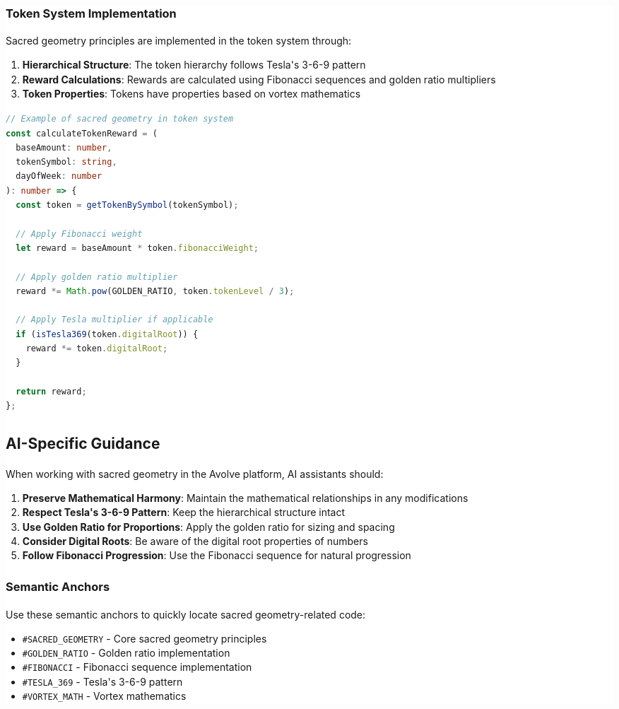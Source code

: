 ### Token System Implementation

Sacred geometry principles are implemented in the token system through:

1. **Hierarchical Structure**: The token hierarchy follows Tesla's 3-6-9 pattern
2. **Reward Calculations**: Rewards are calculated using Fibonacci sequences and golden ratio multipliers
3. **Token Properties**: Tokens have properties based on vortex mathematics

```typescript
// Example of sacred geometry in token system
const calculateTokenReward = (
  baseAmount: number,
  tokenSymbol: string,
  dayOfWeek: number
): number => {
  const token = getTokenBySymbol(tokenSymbol);
  
  // Apply Fibonacci weight
  let reward = baseAmount * token.fibonacciWeight;
  
  // Apply golden ratio multiplier
  reward *= Math.pow(GOLDEN_RATIO, token.tokenLevel / 3);
  
  // Apply Tesla multiplier if applicable
  if (isTesla369(token.digitalRoot)) {
    reward *= token.digitalRoot;
  }
  
  return reward;
};
```

## AI-Specific Guidance

When working with sacred geometry in the Avolve platform, AI assistants should:

1. **Preserve Mathematical Harmony**: Maintain the mathematical relationships in any modifications
2. **Respect Tesla's 3-6-9 Pattern**: Keep the hierarchical structure intact
3. **Use Golden Ratio for Proportions**: Apply the golden ratio for sizing and spacing
4. **Consider Digital Roots**: Be aware of the digital root properties of numbers
5. **Follow Fibonacci Progression**: Use the Fibonacci sequence for natural progression

### Semantic Anchors

Use these semantic anchors to quickly locate sacred geometry-related code:

- `#SACRED_GEOMETRY` - Core sacred geometry principles
- `#GOLDEN_RATIO` - Golden ratio implementation
- `#FIBONACCI` - Fibonacci sequence implementation
- `#TESLA_369` - Tesla's 3-6-9 pattern
- `#VORTEX_MATH` - Vortex mathematics

